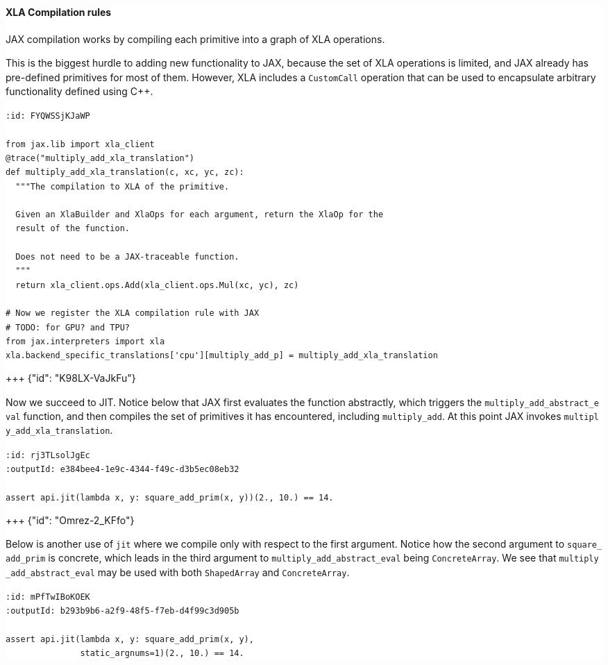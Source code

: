 #### XLA Compilation rules

JAX compilation works by compiling each primitive into a graph of XLA operations.

This is the biggest hurdle to adding new functionality to JAX, because the 
set of XLA operations is limited, and JAX already has pre-defined primitives
for most of them. However, XLA includes a `CustomCall` operation that can be used to encapsulate arbitrary functionality defined using C++.

```{code-cell} ipython3
:id: FYQWSSjKJaWP

from jax.lib import xla_client
@trace("multiply_add_xla_translation")
def multiply_add_xla_translation(c, xc, yc, zc):
  """The compilation to XLA of the primitive.

  Given an XlaBuilder and XlaOps for each argument, return the XlaOp for the
  result of the function.

  Does not need to be a JAX-traceable function.
  """
  return xla_client.ops.Add(xla_client.ops.Mul(xc, yc), zc)

# Now we register the XLA compilation rule with JAX
# TODO: for GPU? and TPU?
from jax.interpreters import xla
xla.backend_specific_translations['cpu'][multiply_add_p] = multiply_add_xla_translation
```

+++ {"id": "K98LX-VaJkFu"}

Now we succeed to JIT. Notice below that JAX first evaluates the function
abstractly, which triggers the `multiply_add_abstract_eval` function, and 
then compiles the set of primitives it has encountered, including `multiply_add`.
At this point JAX invokes `multiply_add_xla_translation`.

```{code-cell} ipython3
:id: rj3TLsolJgEc
:outputId: e384bee4-1e9c-4344-f49c-d3b5ec08eb32

assert api.jit(lambda x, y: square_add_prim(x, y))(2., 10.) == 14.
```

+++ {"id": "Omrez-2_KFfo"}

Below is another use of `jit` where we compile only
with respect to the first argument. Notice how the second argument to `square_add_prim` is concrete, which leads
in the third argument to `multiply_add_abstract_eval` being 
`ConcreteArray`. We see that `multiply_add_abstract_eval` may be used with
both `ShapedArray` and `ConcreteArray`.

```{code-cell} ipython3
:id: mPfTwIBoKOEK
:outputId: b293b9b6-a2f9-48f5-f7eb-d4f99c3d905b

assert api.jit(lambda x, y: square_add_prim(x, y), 
               static_argnums=1)(2., 10.) == 14.
```
